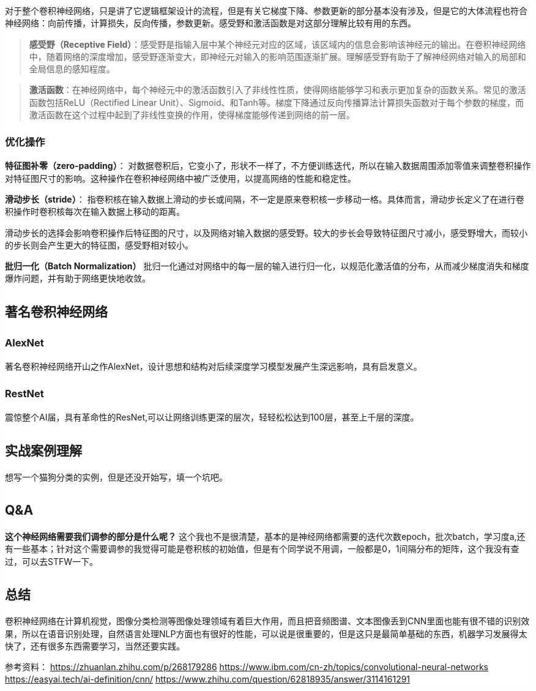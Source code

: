 对于整个卷积神经网络，只是讲了它逻辑框架设计的流程，但是有关它梯度下降、参数更新的部分基本没有涉及，但是它的大体流程也符合神经网络：向前传播，计算损失，反向传播，参数更新。感受野和激活函数是对这部分理解比较有用的东西。

>**感受野（Receptive Field）**：感受野是指输入层中某个神经元对应的区域，该区域内的信息会影响该神经元的输出。在卷积神经网络中，随着网络的深度增加，感受野逐渐变大，即神经元对输入的影响范围逐渐扩展。理解感受野有助于了解神经网络对输入的局部和全局信息的感知程度。

>**激活函数**：在神经网络中，每个神经元中的激活函数引入了非线性性质，使得网络能够学习和表示更加复杂的函数关系。常见的激活函数包括ReLU（Rectified Linear Unit）、Sigmoid、和Tanh等。梯度下降通过反向传播算法计算损失函数对于每个参数的梯度，而激活函数在这个过程中起到了非线性变换的作用，使得梯度能够传递到网络的前一层。

### 优化操作

**特征图补零（zero-padding）**：
对数据卷积后，它变小了，形状不一样了，不方便训练迭代，所以在输入数据周围添加零值来调整卷积操作对特征图尺寸的影响。这种操作在卷积神经网络中被广泛使用，以提高网络的性能和稳定性。

**滑动步长（stride）**：
指卷积核在输入数据上滑动的步长或间隔，不一定是原来卷积核一步移动一格。具体而言，滑动步长定义了在进行卷积操作时卷积核每次在输入数据上移动的距离。

滑动步长的选择会影响卷积操作后特征图的尺寸，以及网络对输入数据的感受野。较大的步长会导致特征图尺寸减小，感受野增大，而较小的步长则会产生更大的特征图，感受野相对较小。


**批归一化（Batch Normalization）**
批归一化通过对网络中的每一层的输入进行归一化，以规范化激活值的分布，从而减少梯度消失和梯度爆炸问题，并有助于网络更快地收敛。
## 著名卷积神经网络

### AlexNet

著名卷积神经网络开山之作AlexNet，设计思想和结构对后续深度学习模型发展产生深远影响，具有启发意义。

### RestNet

震惊整个AI届，具有革命性的ResNet,可以让网络训练更深的层次，轻轻松松达到100层，甚至上千层的深度。

## 实战案例理解

想写一个猫狗分类的实例，但是还没开始写，填一个坑吧。

## Q&A

**这个神经网络需要我们调参的部分是什么呢？**
这个我也不是很清楚，基本的是神经网络都需要的迭代次数epoch，批次batch，学习度a,还有一些基本；针对这个需要调参的我觉得可能是卷积核的初始值，但是有个同学说不用调，一般都是0，1间隔分布的矩阵，这个我没有查过，可以去STFW一下。




## 总结

卷积神经网络在计算机视觉，图像分类检测等图像处理领域有着巨大作用，而且把音频图谱、文本图像丢到CNN里面也能有很不错的识别效果，所以在语音识别处理，自然语言处理NLP方面也有很好的性能，可以说是很重要的，但是这只是最简单基础的东西，机器学习发展得太快了，还有很多东西需要学习，当然还要实践。

参考资料：
https://zhuanlan.zhihu.com/p/268179286
https://www.ibm.com/cn-zh/topics/convolutional-neural-networks
https://easyai.tech/ai-definition/cnn/
https://www.zhihu.com/question/62818935/answer/3114161291
